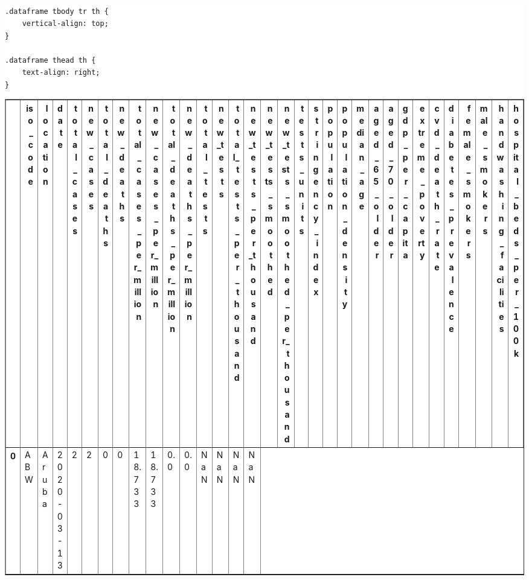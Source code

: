     .dataframe tbody tr th {
        vertical-align: top;
    }

    .dataframe thead th {
        text-align: right;
    }
</style>
<table border="1" class="dataframe">
  <thead>
    <tr style="text-align: right;">
      <th></th>
      <th>iso_code</th>
      <th>location</th>
      <th>date</th>
      <th>total_cases</th>
      <th>new_cases</th>
      <th>total_deaths</th>
      <th>new_deaths</th>
      <th>total_cases_per_million</th>
      <th>new_cases_per_million</th>
      <th>total_deaths_per_million</th>
      <th>new_deaths_per_million</th>
      <th>total_tests</th>
      <th>new_tests</th>
      <th>total_tests_per_thousand</th>
      <th>new_tests_per_thousand</th>
      <th>new_tests_smoothed</th>
      <th>new_tests_smoothed_per_thousand</th>
      <th>tests_units</th>
      <th>stringency_index</th>
      <th>population</th>
      <th>population_density</th>
      <th>median_age</th>
      <th>aged_65_older</th>
      <th>aged_70_older</th>
      <th>gdp_per_capita</th>
      <th>extreme_poverty</th>
      <th>cvd_death_rate</th>
      <th>diabetes_prevalence</th>
      <th>female_smokers</th>
      <th>male_smokers</th>
      <th>handwashing_facilities</th>
      <th>hospital_beds_per_100k</th>
    </tr>
  </thead>
  <tbody>
    <tr>
      <th>0</th>
      <td>ABW</td>
      <td>Aruba</td>
      <td>2020-03-13</td>
      <td>2</td>
      <td>2</td>
      <td>0</td>
      <td>0</td>
      <td>18.733</td>
      <td>18.733</td>
      <td>0.0</td>
      <td>0.0</td>
      <td>NaN</td>
      <td>NaN</td>
      <td>NaN</td>
      <td>NaN</td>